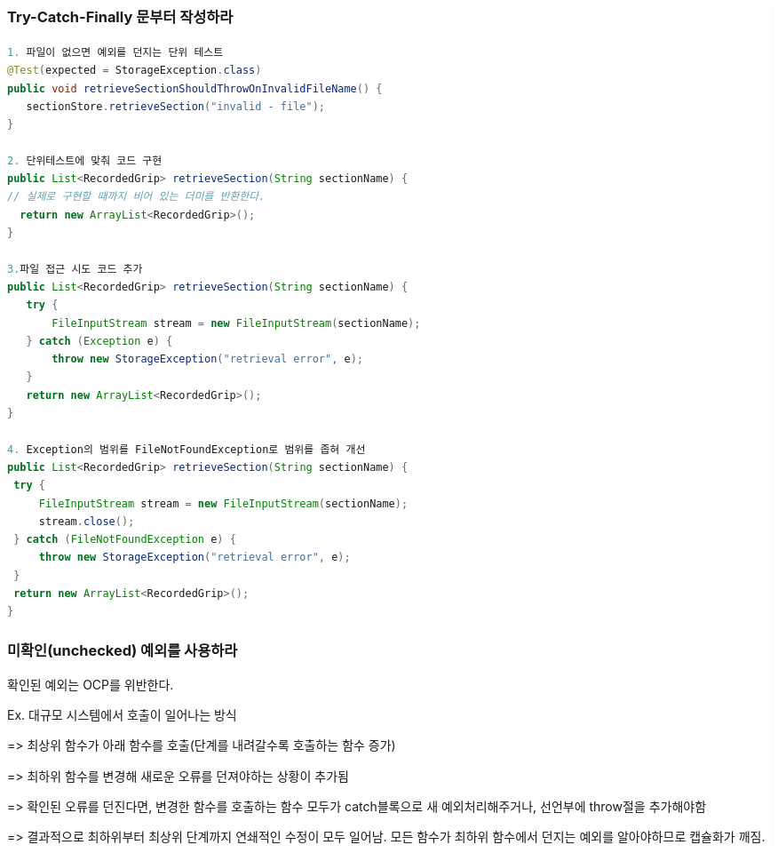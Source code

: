 


### Try-Catch-Finally 문부터 작성하라

```java
1. 파일이 없으면 예외를 던지는 단위 테스트
@Test(expected = StorageException.class)
public void retrieveSectionShouldThrowOnInvalidFileName() {
   sectionStore.retrieveSection("invalid - file");
}

2. 단위테스트에 맞춰 코드 구현
public List<RecordedGrip> retrieveSection(String sectionName) {
// 실제로 구현할 때까지 비어 있는 더미를 반환한다.
  return new ArrayList<RecordedGrip>();
}

3.파일 접근 시도 코드 추가
public List<RecordedGrip> retrieveSection(String sectionName) {
   try {
       FileInputStream stream = new FileInputStream(sectionName);
   } catch (Exception e) {
       throw new StorageException("retrieval error", e);
   }
   return new ArrayList<RecordedGrip>();
}

4. Exception의 범위를 FileNotFoundException로 범위를 좁혀 개선
public List<RecordedGrip> retrieveSection(String sectionName) {
 try {
     FileInputStream stream = new FileInputStream(sectionName);
     stream.close();
 } catch (FileNotFoundException e) {
     throw new StorageException("retrieval error", e);
 }
 return new ArrayList<RecordedGrip>();
}
```



### 미확인(unchecked) 예외를 사용하라

확인된 예외는 OCP를 위반한다.

Ex. 대규모 시스템에서 호출이 일어나는 방식 

=> 최상위 함수가 아래 함수를 호출(단계를 내려갈수록 호출하는 함수 증가) 

=> 최하위 함수를 변경해 새로운 오류를 던져야하는 상황이 추가됨 

=> 확인된 오류를 던진다면, 변경한 함수를 호출하는 함수 모두가 catch블록으로 새 예외처리해주거나, 선언부에 throw절을 추가해야함 

=> 결과적으로 최하위부터 최상위 단계까지 연쇄적인 수정이 모두 일어남. 모든 함수가 최하위 함수에서 던지는 예외를 알아야하므로 캡슐화가 깨짐.
